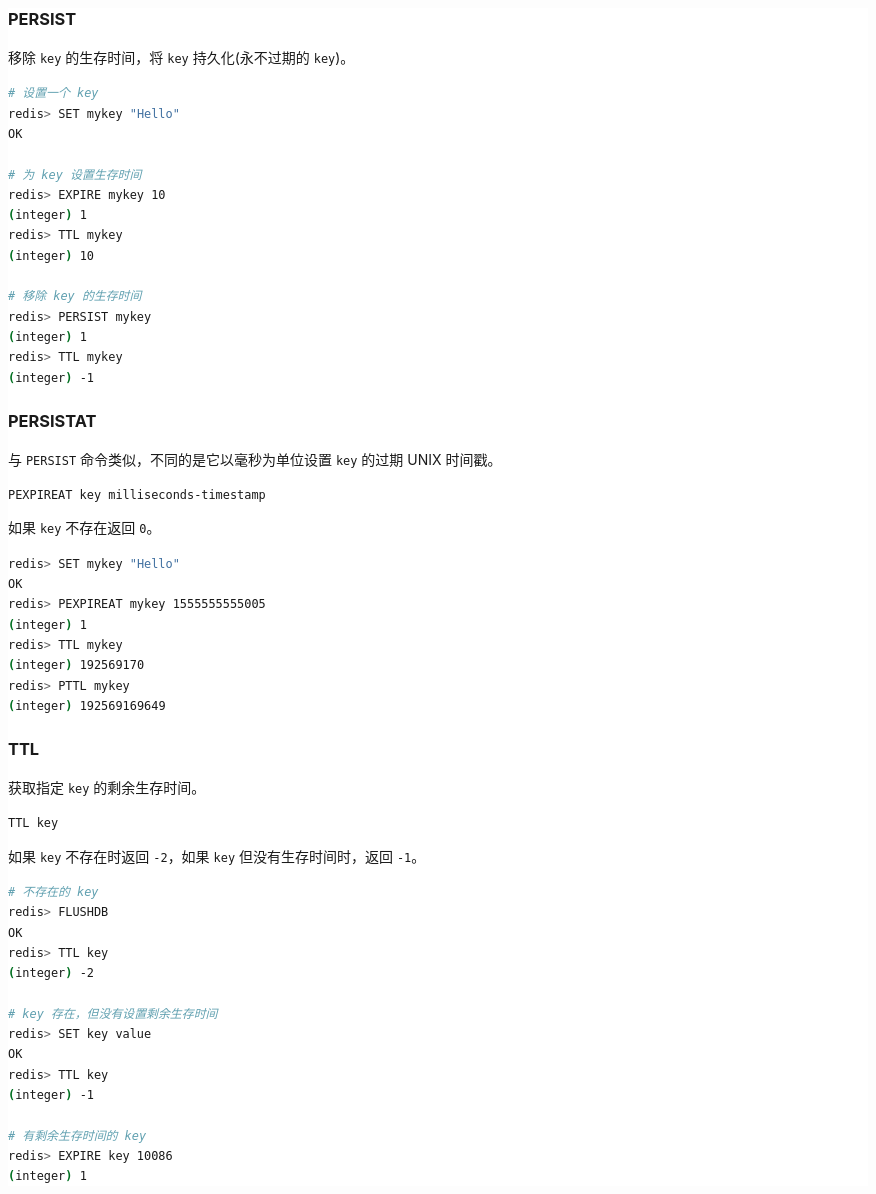 ### PERSIST

移除 `key` 的生存时间，将 `key` 持久化(永不过期的 `key`)。

```bash
# 设置一个 key
redis> SET mykey "Hello"
OK

# 为 key 设置生存时间
redis> EXPIRE mykey 10
(integer) 1
redis> TTL mykey
(integer) 10

# 移除 key 的生存时间
redis> PERSIST mykey
(integer) 1
redis> TTL mykey
(integer) -1
```

### PERSISTAT

与 `PERSIST` 命令类似，不同的是它以毫秒为单位设置 `key` 的过期 UNIX 时间戳。

```bash
PEXPIREAT key milliseconds-timestamp
```

如果 `key` 不存在返回 `0`。

```bash
redis> SET mykey "Hello"
OK
redis> PEXPIREAT mykey 1555555555005
(integer) 1
redis> TTL mykey
(integer) 192569170
redis> PTTL mykey
(integer) 192569169649
```

### TTL

获取指定 `key` 的剩余生存时间。

```bash
TTL key
```

如果 `key` 不存在时返回 `-2`，如果 `key` 但没有生存时间时，返回 `-1`。

```bash
# 不存在的 key
redis> FLUSHDB
OK
redis> TTL key
(integer) -2

# key 存在，但没有设置剩余生存时间
redis> SET key value
OK
redis> TTL key
(integer) -1

# 有剩余生存时间的 key
redis> EXPIRE key 10086
(integer) 1
```